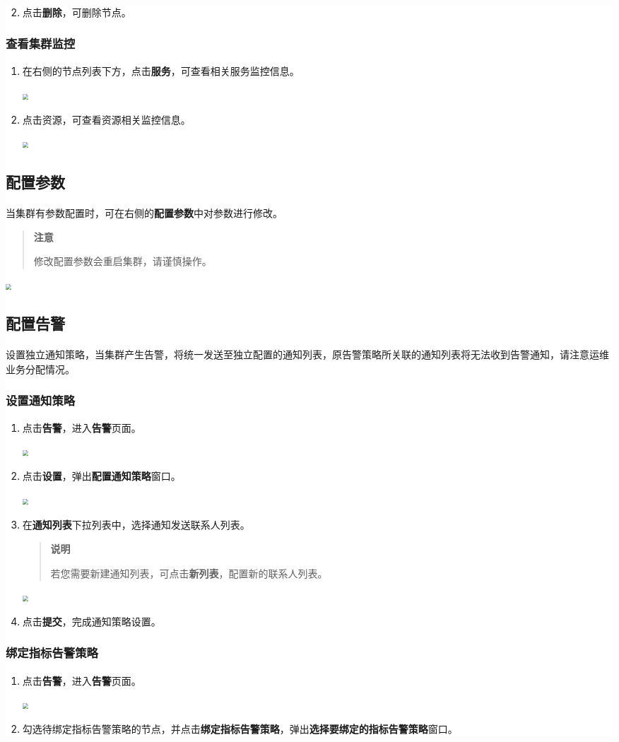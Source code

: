 2. 点击**删除**，可删除节点。

### 查看集群监控

1. 在右侧的节点列表下方，点击**服务**，可查看相关服务监控信息。

   <img src="../../_images/um_app_monitor.png" style="zoom:50%;" />

2. 点击资源，可查看资源相关监控信息。

   <img src="../../_images/um_app_node_monitor.png" style="zoom:50%;" />

## 配置参数

当集群有参数配置时，可在右侧的**配置参数**中对参数进行修改。

> **注意**
>
> 修改配置参数会重启集群，请谨慎操作。

<img src="../../_images/um_app_config_param.png" style="zoom:50%;" />

## 配置告警

设置独立通知策略，当集群产生告警，将统一发送至独立配置的通知列表，原告警策略所关联的通知列表将无法收到告警通知，请注意运维业务分配情况。

### 设置通知策略

1. 点击**告警**，进入**告警**页面。

   <img src="../../_images/um_app_alarm.png" style="zoom:50%;" />

2. 点击**设置**，弹出**配置通知策略**窗口。

   <img src="../../_images/um_app_set_alarm.png" style="zoom:50%;" />

3. 在**通知列表**下拉列表中，选择通知发送联系人列表。

   > **说明**
   >
   > 若您需要新建通知列表，可点击**新列表**，配置新的联系人列表。

   <img src="../../_images/um_app_config_alarm.png" style="zoom:50%;" />

4. 点击**提交**，完成通知策略设置。

### 绑定指标告警策略

1. 点击**告警**，进入**告警**页面。

   <img src="../../_images/um_app_alarm.png" style="zoom:50%;" />

2. 勾选待绑定指标告警策略的节点，并点击**绑定指标告警策略**，弹出**选择要绑定的指标告警策略**窗口。
